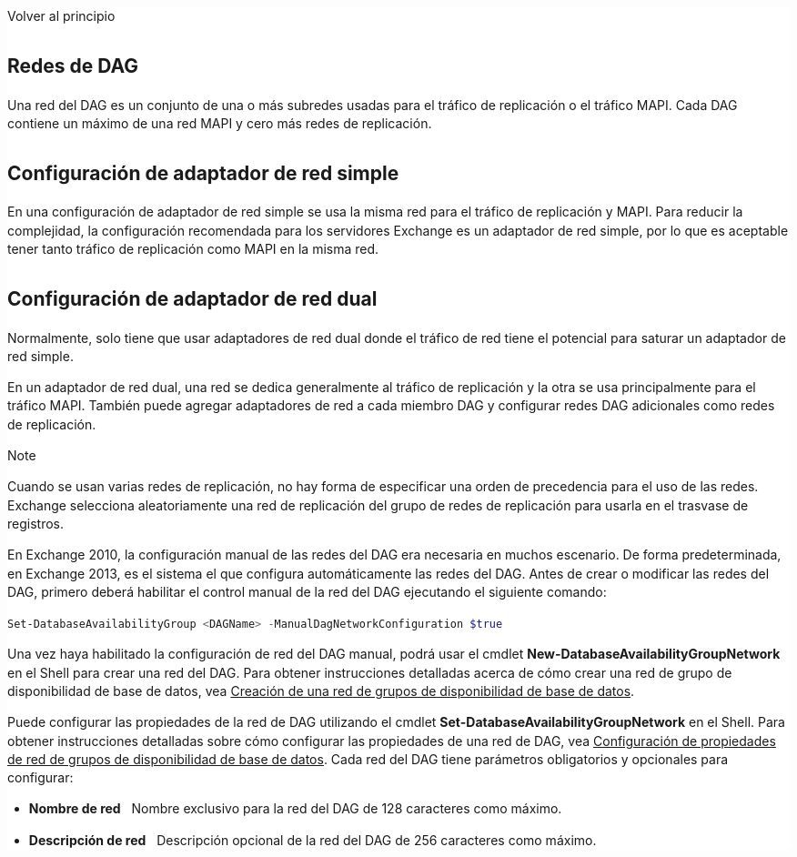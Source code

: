 
Volver al principio

## Redes de DAG

Una red del DAG es un conjunto de una o más subredes usadas para el tráfico de replicación o el tráfico MAPI. Cada DAG contiene un máximo de una red MAPI y cero más redes de replicación.

## Configuración de adaptador de red simple

En una configuración de adaptador de red simple se usa la misma red para el tráfico de replicación y MAPI. Para reducir la complejidad, la configuración recomendada para los servidores Exchange es un adaptador de red simple, por lo que es aceptable tener tanto tráfico de replicación como MAPI en la misma red.

## Configuración de adaptador de red dual

Normalmente, solo tiene que usar adaptadores de red dual donde el tráfico de red tiene el potencial para saturar un adaptador de red simple.

En un adaptador de red dual, una red se dedica generalmente al tráfico de replicación y la otra se usa principalmente para el tráfico MAPI. También puede agregar adaptadores de red a cada miembro DAG y configurar redes DAG adicionales como redes de replicación.


> [!NOTE]
> Cuando se usan varias redes de replicación, no hay forma de especificar una orden de precedencia para el uso de las redes. Exchange selecciona aleatoriamente una red de replicación del grupo de redes de replicación para usarla en el trasvase de registros.



En Exchange 2010, la configuración manual de las redes del DAG era necesaria en muchos escenario. De forma predeterminada, en Exchange 2013, es el sistema el que configura automáticamente las redes del DAG. Antes de crear o modificar las redes del DAG, primero deberá habilitar el control manual de la red del DAG ejecutando el siguiente comando:

```powershell
Set-DatabaseAvailabilityGroup <DAGName> -ManualDagNetworkConfiguration $true
```

Una vez haya habilitado la configuración de red del DAG manual, podrá usar el cmdlet **New-DatabaseAvailabilityGroupNetwork** en el Shell para crear una red del DAG. Para obtener instrucciones detalladas acerca de cómo crear una red de grupo de disponibilidad de base de datos, vea [Creación de una red de grupos de disponibilidad de base de datos](create-a-database-availability-group-network-exchange-2013-help.md).

Puede configurar las propiedades de la red de DAG utilizando el cmdlet **Set-DatabaseAvailabilityGroupNetwork** en el Shell. Para obtener instrucciones detalladas sobre cómo configurar las propiedades de una red de DAG, vea [Configuración de propiedades de red de grupos de disponibilidad de base de datos](configure-database-availability-group-network-properties-exchange-2013-help.md). Cada red del DAG tiene parámetros obligatorios y opcionales para configurar:

  - **Nombre de red**   Nombre exclusivo para la red del DAG de 128 caracteres como máximo.

  - **Descripción de red**   Descripción opcional de la red del DAG de 256 caracteres como máximo.
